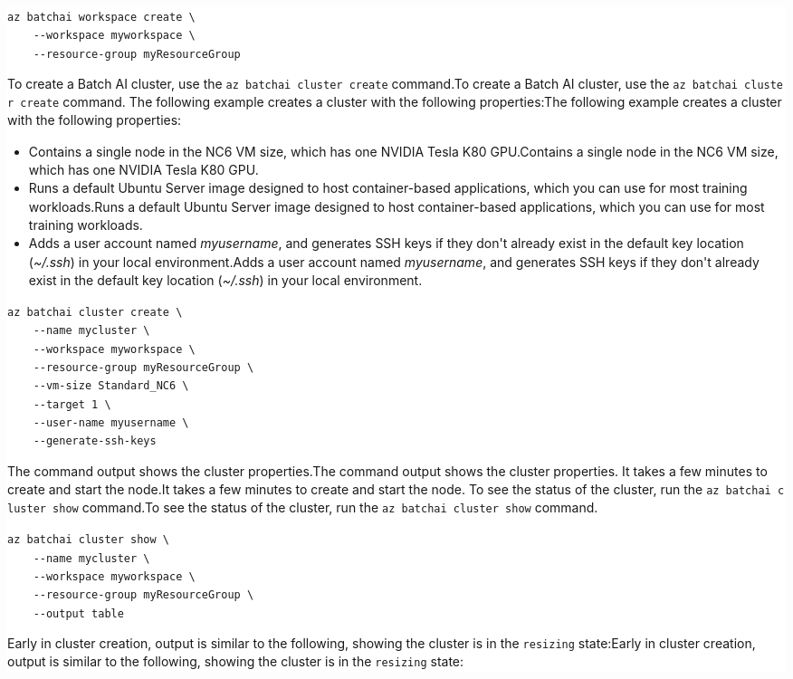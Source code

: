 ```azurecli-interactive
az batchai workspace create \
    --workspace myworkspace \
    --resource-group myResourceGroup 
```

<span data-ttu-id="b7238-121">To create a Batch AI cluster, use the `az batchai cluster create` command.</span><span class="sxs-lookup"><span data-stu-id="b7238-121">To create a Batch AI cluster, use the `az batchai cluster create` command.</span></span> <span data-ttu-id="b7238-122">The following example creates a cluster with the following properties:</span><span class="sxs-lookup"><span data-stu-id="b7238-122">The following example creates a cluster with the following properties:</span></span>

* <span data-ttu-id="b7238-123">Contains a single node in the NC6 VM size, which has one NVIDIA Tesla K80 GPU.</span><span class="sxs-lookup"><span data-stu-id="b7238-123">Contains a single node in the NC6 VM size, which has one NVIDIA Tesla K80 GPU.</span></span> 
* <span data-ttu-id="b7238-124">Runs a default Ubuntu Server image designed to host container-based applications, which you can use for most training workloads.</span><span class="sxs-lookup"><span data-stu-id="b7238-124">Runs a default Ubuntu Server image designed to host container-based applications, which you can use for most training workloads.</span></span> 
* <span data-ttu-id="b7238-125">Adds a user account named *myusername*, and generates SSH keys if they don't already exist in the default key location (*~/.ssh*) in your local environment.</span><span class="sxs-lookup"><span data-stu-id="b7238-125">Adds a user account named *myusername*, and generates SSH keys if they don't already exist in the default key location (*~/.ssh*) in your local environment.</span></span> 

```azurecli-interactive
az batchai cluster create \
    --name mycluster \
    --workspace myworkspace \
    --resource-group myResourceGroup \
    --vm-size Standard_NC6 \
    --target 1 \
    --user-name myusername \
    --generate-ssh-keys
```

<span data-ttu-id="b7238-126">The command output shows the cluster properties.</span><span class="sxs-lookup"><span data-stu-id="b7238-126">The command output shows the cluster properties.</span></span> <span data-ttu-id="b7238-127">It takes a few minutes to create and start the node.</span><span class="sxs-lookup"><span data-stu-id="b7238-127">It takes a few minutes to create and start the node.</span></span> <span data-ttu-id="b7238-128">To see the status of the cluster, run the `az batchai cluster show` command.</span><span class="sxs-lookup"><span data-stu-id="b7238-128">To see the status of the cluster, run the `az batchai cluster show` command.</span></span> 

```azurecli-interactive
az batchai cluster show \
    --name mycluster \
    --workspace myworkspace \
    --resource-group myResourceGroup \
    --output table
```

<span data-ttu-id="b7238-129">Early in cluster creation, output is similar to the following, showing the cluster is in the `resizing` state:</span><span class="sxs-lookup"><span data-stu-id="b7238-129">Early in cluster creation, output is similar to the following, showing the cluster is in the `resizing` state:</span></span>
